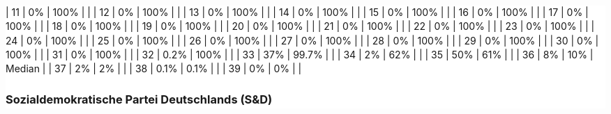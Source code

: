 | 11 | 0% | 100% |  |
| 12 | 0% | 100% |  |
| 13 | 0% | 100% |  |
| 14 | 0% | 100% |  |
| 15 | 0% | 100% |  |
| 16 | 0% | 100% |  |
| 17 | 0% | 100% |  |
| 18 | 0% | 100% |  |
| 19 | 0% | 100% |  |
| 20 | 0% | 100% |  |
| 21 | 0% | 100% |  |
| 22 | 0% | 100% |  |
| 23 | 0% | 100% |  |
| 24 | 0% | 100% |  |
| 25 | 0% | 100% |  |
| 26 | 0% | 100% |  |
| 27 | 0% | 100% |  |
| 28 | 0% | 100% |  |
| 29 | 0% | 100% |  |
| 30 | 0% | 100% |  |
| 31 | 0% | 100% |  |
| 32 | 0.2% | 100% |  |
| 33 | 37% | 99.7% |  |
| 34 | 2% | 62% |  |
| 35 | 50% | 61% |  |
| 36 | 8% | 10% | Median |
| 37 | 2% | 2% |  |
| 38 | 0.1% | 0.1% |  |
| 39 | 0% | 0% |  |

### Sozialdemokratische Partei Deutschlands (S&D)
